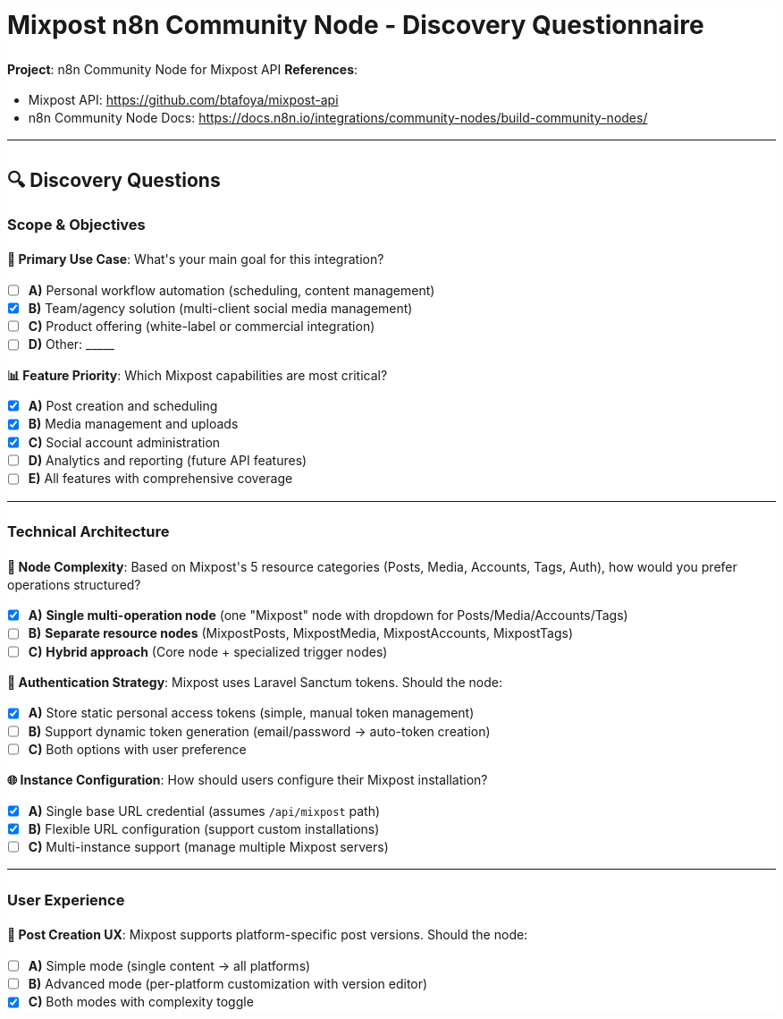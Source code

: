 # Mixpost n8n Community Node - Discovery Questionnaire

**Project**: n8n Community Node for Mixpost API
**References**:
- Mixpost API: https://github.com/btafoya/mixpost-api
- n8n Community Node Docs: https://docs.n8n.io/integrations/community-nodes/build-community-nodes/

---

## 🔍 Discovery Questions

### **Scope & Objectives**

**🎯 Primary Use Case**: What's your main goal for this integration?
- [ ] **A)** Personal workflow automation (scheduling, content management)
- [X] **B)** Team/agency solution (multi-client social media management)
- [ ] **C)** Product offering (white-label or commercial integration)
- [ ] **D)** Other: _____

**📊 Feature Priority**: Which Mixpost capabilities are most critical?
- [X] **A)** Post creation and scheduling
- [X] **B)** Media management and uploads
- [X] **C)** Social account administration
- [ ] **D)** Analytics and reporting (future API features)
- [ ] **E)** All features with comprehensive coverage

---

### **Technical Architecture**

**🔧 Node Complexity**: Based on Mixpost's 5 resource categories (Posts, Media, Accounts, Tags, Auth), how would you prefer operations structured?
- [X] **A)** **Single multi-operation node** (one "Mixpost" node with dropdown for Posts/Media/Accounts/Tags)
- [ ] **B)** **Separate resource nodes** (MixpostPosts, MixpostMedia, MixpostAccounts, MixpostTags)
- [ ] **C)** **Hybrid approach** (Core node + specialized trigger nodes)

**🔐 Authentication Strategy**: Mixpost uses Laravel Sanctum tokens. Should the node:
- [X] **A)** Store static personal access tokens (simple, manual token management)
- [ ] **B)** Support dynamic token generation (email/password → auto-token creation)
- [ ] **C)** Both options with user preference

**🌐 Instance Configuration**: How should users configure their Mixpost installation?
- [X] **A)** Single base URL credential (assumes `/api/mixpost` path)
- [X] **B)** Flexible URL configuration (support custom installations)
- [ ] **C)** Multi-instance support (manage multiple Mixpost servers)

---

### **User Experience**

**📝 Post Creation UX**: Mixpost supports platform-specific post versions. Should the node:
- [ ] **A)** Simple mode (single content → all platforms)
- [ ] **B)** Advanced mode (per-platform customization with version editor)
- [X] **C)** Both modes with complexity toggle
